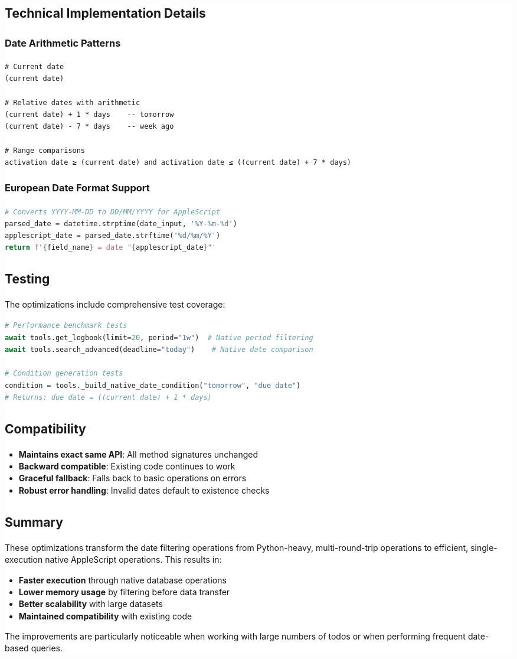 ## Technical Implementation Details

### Date Arithmetic Patterns
```applescript
# Current date
(current date)

# Relative dates with arithmetic
(current date) + 1 * days    -- tomorrow
(current date) - 7 * days    -- week ago

# Range comparisons
activation date ≥ (current date) and activation date ≤ ((current date) + 7 * days)
```

### European Date Format Support
```python
# Converts YYYY-MM-DD to DD/MM/YYYY for AppleScript
parsed_date = datetime.strptime(date_input, '%Y-%m-%d')
applescript_date = parsed_date.strftime('%d/%m/%Y')
return f'{field_name} = date "{applescript_date}"'
```

## Testing

The optimizations include comprehensive test coverage:

```python
# Performance benchmark tests
await tools.get_logbook(limit=20, period="1w")  # Native period filtering
await tools.search_advanced(deadline="today")    # Native date comparison

# Condition generation tests  
condition = tools._build_native_date_condition("tomorrow", "due date")
# Returns: due date = ((current date) + 1 * days)
```

## Compatibility

- **Maintains exact same API**: All method signatures unchanged
- **Backward compatible**: Existing code continues to work
- **Graceful fallback**: Falls back to basic operations on errors
- **Robust error handling**: Invalid dates default to existence checks

## Summary

These optimizations transform the date filtering operations from Python-heavy, multi-round-trip operations to efficient, single-execution native AppleScript operations. This results in:

- **Faster execution** through native database operations
- **Lower memory usage** by filtering before data transfer  
- **Better scalability** with large datasets
- **Maintained compatibility** with existing code

The improvements are particularly noticeable when working with large numbers of todos or when performing frequent date-based queries.